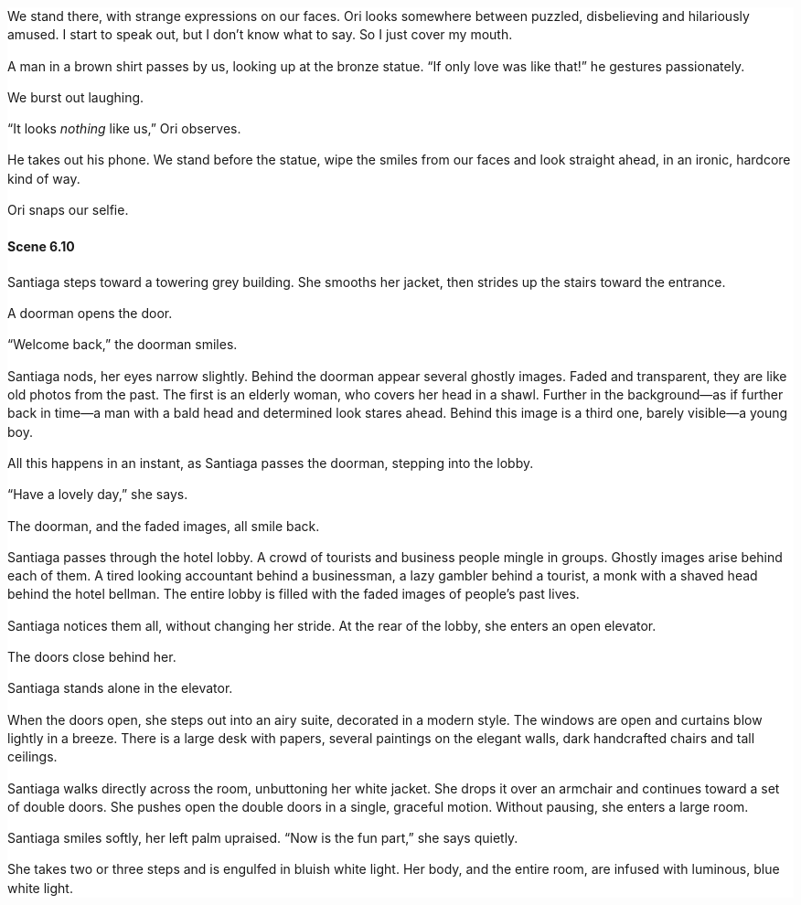 We stand there, with strange expressions on our faces. Ori looks somewhere between puzzled, disbelieving and hilariously amused. I start to speak out, but I don’t know what to say. So I just cover my mouth.  

A man in a brown shirt passes by us, looking up at the bronze statue. “If only love was like that!” he gestures passionately.  

We burst out laughing.  

“It looks *nothing* like us,” Ori observes.  

He takes out his phone. We stand before the statue, wipe the smiles from our faces and look straight ahead, in an ironic, hardcore kind of way.  

Ori snaps our selfie.  



#### Scene 6.10

Santiaga steps toward a towering grey building. She smooths her jacket, then strides up the stairs toward the entrance.  

A doorman opens the door.  

“Welcome back,” the doorman smiles.  

Santiaga nods, her eyes narrow slightly. Behind the doorman appear several ghostly images. Faded and transparent, they are like old photos from the past. The first is an elderly woman, who covers her head in a shawl. Further in the background—as if further back in time—a man with a bald head and determined look stares ahead. Behind this image is a third one, barely visible—a young boy.  

All this happens in an instant, as Santiaga passes the doorman, stepping into the lobby.  

“Have a lovely day,” she says.  

The doorman, and the faded images, all smile back.  

Santiaga passes through the hotel lobby. A crowd of tourists and business people mingle in groups. Ghostly images arise behind each of them. A tired looking accountant behind a businessman, a lazy gambler behind a tourist, a monk with a shaved head behind the hotel bellman. The entire lobby is filled with the faded images of people’s past lives.  

Santiaga notices them all, without changing her stride. At the rear of the lobby, she enters an open elevator.  

The doors close behind her.  

Santiaga stands alone in the elevator.  

When the doors open, she steps out into an airy suite, decorated in a modern style. The windows are open and curtains blow lightly in a breeze. There is a large desk with papers, several paintings on the elegant walls, dark handcrafted chairs and tall ceilings.  

Santiaga walks directly across the room, unbuttoning her white jacket. She drops it over an armchair and continues toward a set of double doors. She pushes open the double doors in a single, graceful motion. Without pausing, she enters a large room.  

Santiaga smiles softly, her left palm upraised. “Now is the fun part,” she says quietly.  

She takes two or three steps and is engulfed in bluish white light. Her body, and the entire room, are infused with luminous, blue white light.

